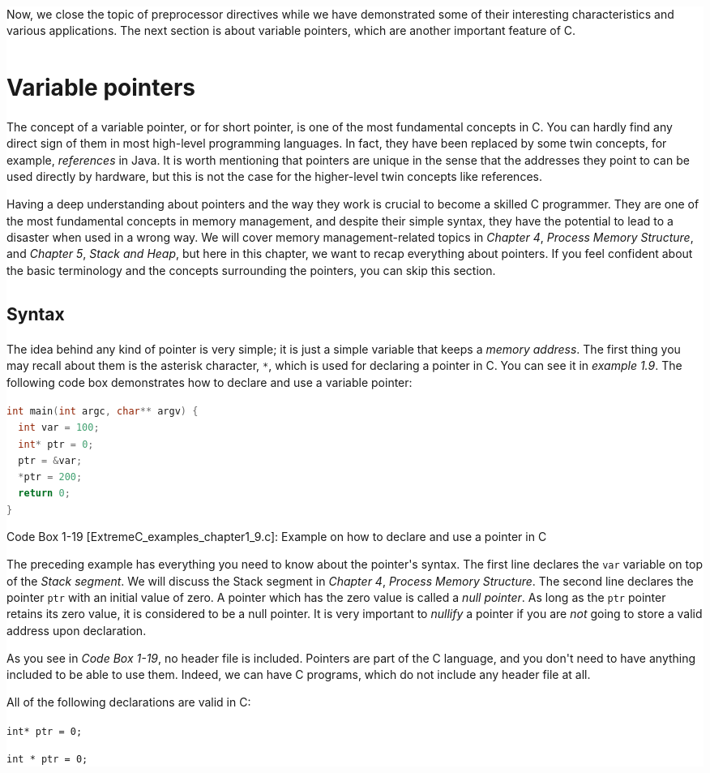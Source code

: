 Now, we close the topic of preprocessor directives while we have demonstrated some of their interesting characteristics and various applications. The next section is about variable pointers, which are another important feature of C.

# Variable pointers

The concept of a variable pointer, or for short pointer, is one of the most fundamental concepts in C. You can hardly find any direct sign of them in most high-level programming languages. In fact, they have been replaced by some twin concepts, for example, *references* in Java. It is worth mentioning that pointers are unique in the sense that the addresses they point to can be used directly by hardware, but this is not the case for the higher-level twin concepts like references.

Having a deep understanding about pointers and the way they work is crucial to become a skilled C programmer. They are one of the most fundamental concepts in memory management, and despite their simple syntax, they have the potential to lead to a disaster when used in a wrong way. We will cover memory management-related topics in *Chapter 4*, *Process Memory Structure*, and *Chapter 5*, *Stack and Heap*, but here in this chapter, we want to recap everything about pointers. If you feel confident about the basic terminology and the concepts surrounding the pointers, you can skip this section.

## Syntax

The idea behind any kind of pointer is very simple; it is just a simple variable that keeps a *memory address*. The first thing you may recall about them is the asterisk character, `*`, which is used for declaring a pointer in C. You can see it in *example 1.9*. The following code box demonstrates how to declare and use a variable pointer:

```cpp
int main(int argc, char** argv) {
  int var = 100;
  int* ptr = 0;
  ptr = &var;
  *ptr = 200;
  return 0;
}
```

Code Box 1-19 [ExtremeC_examples_chapter1_9.c]: Example on how to declare and use a pointer in C

The preceding example has everything you need to know about the pointer's syntax. The first line declares the `var` variable on top of the *Stack segment*. We will discuss the Stack segment in *Chapter 4*, *Process Memory Structure*. The second line declares the pointer `ptr` with an initial value of zero. A pointer which has the zero value is called a *null pointer*. As long as the `ptr` pointer retains its zero value, it is considered to be a null pointer. It is very important to *nullify* a pointer if you are *not* going to store a valid address upon declaration.

As you see in *Code Box 1-19*, no header file is included. Pointers are part of the C language, and you don't need to have anything included to be able to use them. Indeed, we can have C programs, which do not include any header file at all.

All of the following declarations are valid in C:

`int* ptr = 0;`

`int * ptr = 0;`

